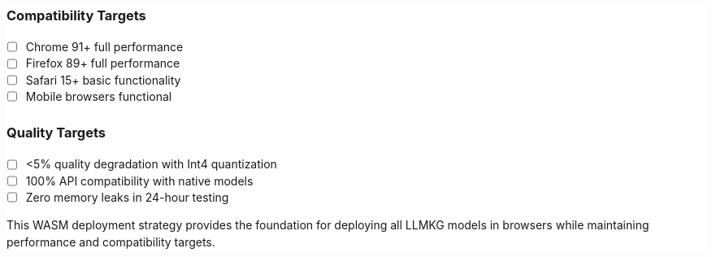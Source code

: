 ### Compatibility Targets
- [ ] Chrome 91+ full performance
- [ ] Firefox 89+ full performance
- [ ] Safari 15+ basic functionality
- [ ] Mobile browsers functional

### Quality Targets
- [ ] <5% quality degradation with Int4 quantization
- [ ] 100% API compatibility with native models
- [ ] Zero memory leaks in 24-hour testing

This WASM deployment strategy provides the foundation for deploying all LLMKG models in browsers while maintaining performance and compatibility targets.